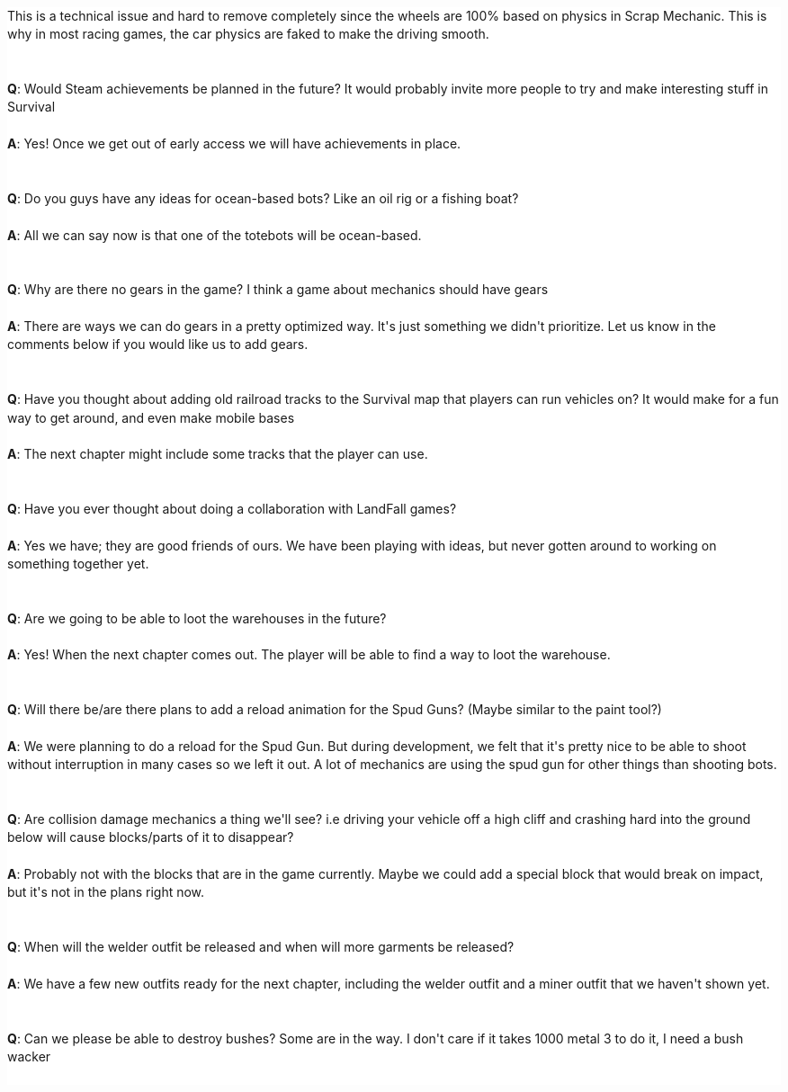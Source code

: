This is a technical issue and hard to remove completely since the wheels are 100% based on physics in Scrap Mechanic. This is why in most racing games, the car physics are faked to make the driving smooth.<br/>
<br/>
<br/>
**Q**: Would Steam achievements be planned in the future? It would probably invite more people to try and make interesting stuff in Survival <br/>
<br/>
**A**: Yes! Once we get out of early access we will have achievements in place.<br/>
<br/>
<br/>
**Q**: Do you guys have any ideas for ocean-based bots? Like an oil rig or a fishing boat?<br/>
<br/>
**A**: All we can say now is that one of the totebots will be ocean-based.<br/>
<br/>
<br/>
**Q**: Why are there no gears in the game? I think a game about mechanics should have gears<br/>
<br/>
**A**: There are ways we can do gears in a pretty optimized way. It's just something we didn't prioritize. Let us know in the comments below if you would like us to add gears.<br/>
<br/>
<br/>
**Q**: Have you thought about adding old railroad tracks to the Survival map that players can run vehicles on? It would make for a fun way to get around, and even make mobile bases<br/>
<br/>
**A**: The next chapter might include some tracks that the player can use.<br/>
<br/>
<br/>
**Q**: Have you ever thought about doing a collaboration with LandFall games?<br/>
<br/>
**A**: Yes we have; they are good friends of ours. We have been playing with ideas, but never gotten around to working on something together yet.<br/>
<br/>
<br/>
**Q**: Are we going to be able to loot the warehouses in the future? <br/>
<br/>
**A**: Yes! When the next chapter comes out. The player will be able to find a way to loot the warehouse.<br/>
<br/>
<br/>
**Q**: Will there be/are there plans to add a reload animation for the Spud Guns? (Maybe similar to the paint tool?) <br/>
<br/>
**A**: We were planning to do a reload for the Spud Gun. But during development, we felt that it's pretty nice to be able to shoot without interruption in many cases so we left it out. A lot of mechanics are using the spud gun for other things than shooting bots.<br/>
<br/>
<br/>
**Q**: Are collision damage mechanics a thing we'll see? i.e driving your vehicle off a high cliff and crashing hard into the ground below will cause blocks/parts of it to disappear? <br/>
<br/>
**A**: Probably not with the blocks that are in the game currently. Maybe we could add a special block that would break on impact, but it's not in the plans right now.<br/>
<br/>
<br/>
**Q**: When will the welder outfit be released and when will more garments be released? <br/>
<br/>
**A**: We have a few new outfits ready for the next chapter, including the welder outfit and a miner outfit that we haven't shown yet.<br/>
<br/>
<br/>
**Q**: Can we please be able to destroy bushes? Some are in the way. I don't care if it takes 1000 metal 3 to do it, I need a bush wacker<br/>
<br/>